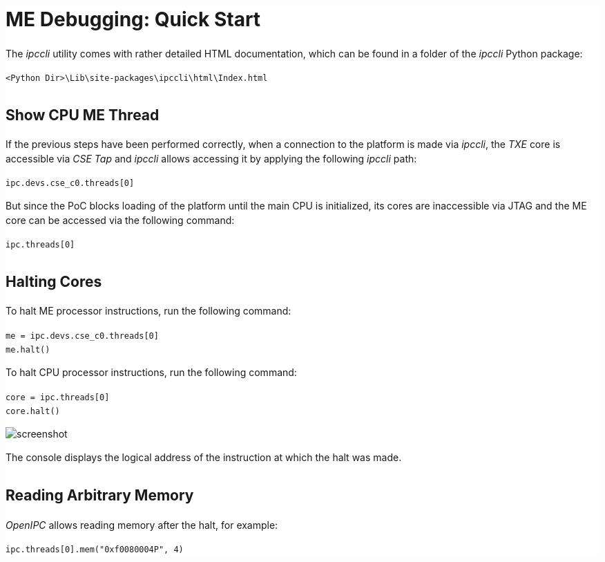 




# ME Debugging: Quick Start

The *ipccli* utility comes with rather detailed HTML documentation, which can be found in a folder of the *ipccli* Python package:

```
<Python Dir>\Lib\site-packages\ipccli\html\Index.html
```

## Show CPU ME Thread

If the previous steps have been performed correctly, when a connection to the platform is made via *ipccli*, the *TXE* core is accessible via *CSE Tap* and *ipccli* allows accessing it by applying the following *ipccli* path:

```
ipc.devs.cse_c0.threads[0]
```

But since the PoC blocks loading of the platform until the main CPU is initialized, its cores are inaccessible via JTAG and the ME core can be accessed via the following command:

```
ipc.threads[0]
```

## Halting Cores

To halt ME processor instructions, run the following command:

```
me = ipc.devs.cse_c0.threads[0]
me.halt()
```

To halt CPU processor instructions, run the following command:

```
core = ipc.threads[0]
core.halt()
```


![screenshot](pic/cpu_me_halt.png)

The console displays the logical address of the instruction at which the halt was made.

## Reading Arbitrary Memory

*OpenIPC* allows reading memory after the halt, for example:

```
ipc.threads[0].mem("0xf0080004P", 4)
```


[1]: https://twitter.com/_markel___
[2]: https://twitter.com/h0t_max
[3]: https://twitter.com/_Dmit
[4]: https://www.troopers.de/troopers17/talks/772-intel-me-the-way-of-the-static-analysis/
[5]: http://conference.hitb.org/hitbsecconf2017ams/sessions/commsec-intel-dci-secrets/
[6]: https://www.blackhat.com/docs/eu-17/materials/eu-17-Sklyarov-Intel-ME-Flash-File-System-Explained-wp.pdf
[7]: https://www.blackhat.com/docs/eu-17/materials/eu-17-Goryachy-How-To-Hack-A-Turned-Off-Computer-Or-Running-Unsigned-Code-In-Intel-Management-Engine-wp.pdf
[8]: https://github.com/ptresearch/IntelME-JTAG
[9]: http://blog.ptsecurity.com/2017/08/disabling-intel-me.html